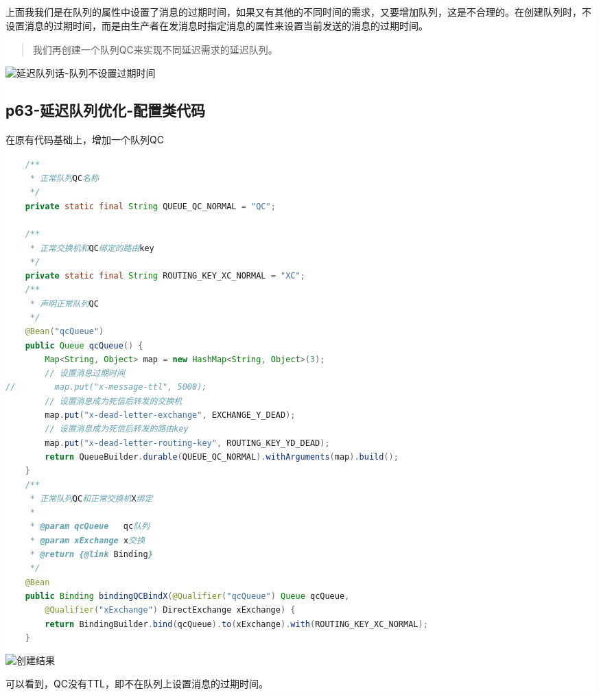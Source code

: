 上面我我们是在队列的属性中设置了消息的过期时间，如果又有其他的不同时间的需求，又要增加队列，这是不合理的。在创建队列时，不设置消息的过期时间，而是由生产者在发消息时指定消息的属性来设置当前发送的消息的过期时间。

> 我们再创建一个队列QC来实现不同延迟需求的延迟队列。

![延迟队列话-队列不设置过期时间](http://www.iocaop.com/images/2022-08/202208232137471.png)

## p63-延迟队列优化-配置类代码

在原有代码基础上，增加一个队列QC

```java
    /**
     * 正常队列QC名称
     */
    private static final String QUEUE_QC_NORMAL = "QC";

    /**
     * 正常交换机和QC绑定的路由key
     */
    private static final String ROUTING_KEY_XC_NORMAL = "XC";
    /**
     * 声明正常队列QC
     */
    @Bean("qcQueue")
    public Queue qcQueue() {
        Map<String, Object> map = new HashMap<String, Object>(3);
        // 设置消息过期时间
//        map.put("x-message-ttl", 5000);
        // 设置消息成为死信后转发的交换机
        map.put("x-dead-letter-exchange", EXCHANGE_Y_DEAD);
        // 设置消息成为死信后转发的路由key
        map.put("x-dead-letter-routing-key", ROUTING_KEY_YD_DEAD);
        return QueueBuilder.durable(QUEUE_QC_NORMAL).withArguments(map).build();
    }
    /**
     * 正常队列QC和正常交换机X绑定
     *
     * @param qcQueue   qc队列
     * @param xExchange x交换
     * @return {@link Binding}
     */
    @Bean
    public Binding bindingQCBindX(@Qualifier("qcQueue") Queue qcQueue,
        @Qualifier("xExchange") DirectExchange xExchange) {
        return BindingBuilder.bind(qcQueue).to(xExchange).with(ROUTING_KEY_XC_NORMAL);
    }
```

![创建结果](http://www.iocaop.com/images/2022-08/202208232142486.png)

可以看到，QC没有TTL，即不在队列上设置消息的过期时间。
